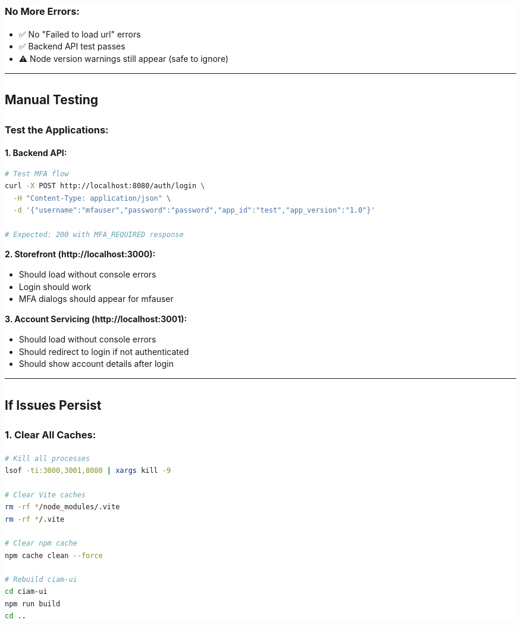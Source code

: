 ### No More Errors:
- ✅ No "Failed to load url" errors
- ✅ Backend API test passes
- ⚠️ Node version warnings still appear (safe to ignore)

---

## Manual Testing

### Test the Applications:

**1. Backend API:**
```bash
# Test MFA flow
curl -X POST http://localhost:8080/auth/login \
  -H "Content-Type: application/json" \
  -d '{"username":"mfauser","password":"password","app_id":"test","app_version":"1.0"}'

# Expected: 200 with MFA_REQUIRED response
```

**2. Storefront (http://localhost:3000):**
- Should load without console errors
- Login should work
- MFA dialogs should appear for mfauser

**3. Account Servicing (http://localhost:3001):**
- Should load without console errors
- Should redirect to login if not authenticated
- Should show account details after login

---

## If Issues Persist

### 1. Clear All Caches:
```bash
# Kill all processes
lsof -ti:3000,3001,8080 | xargs kill -9

# Clear Vite caches
rm -rf */node_modules/.vite
rm -rf */.vite

# Clear npm cache
npm cache clean --force

# Rebuild ciam-ui
cd ciam-ui
npm run build
cd ..
```
